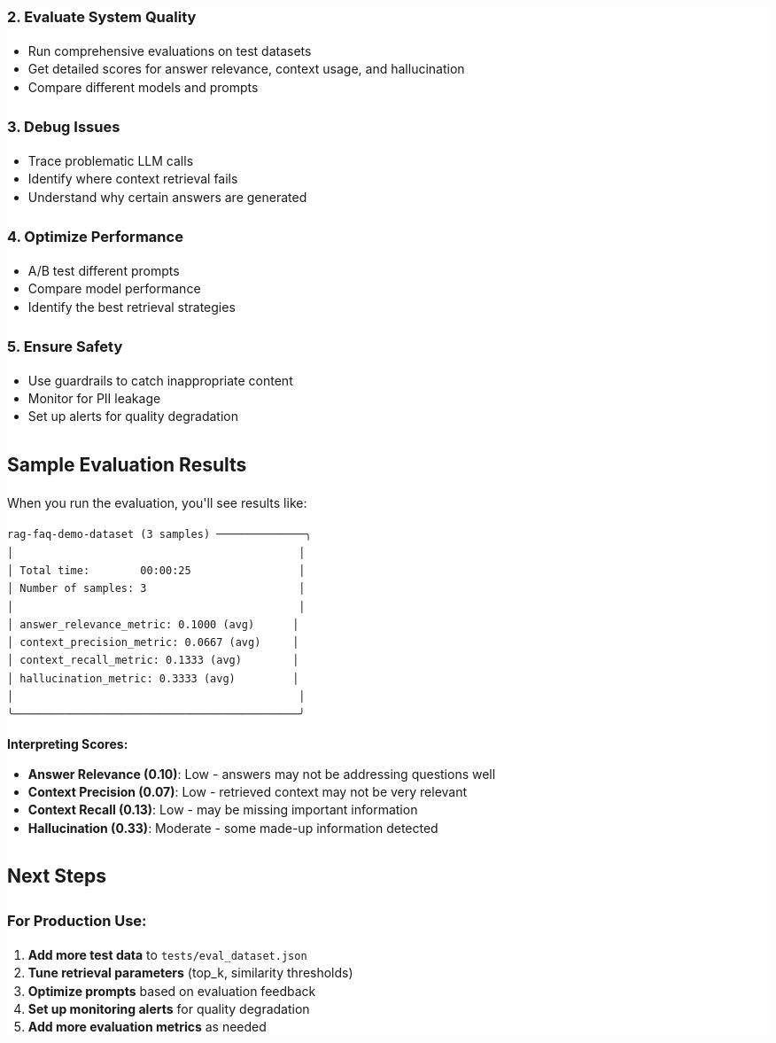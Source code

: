### 2. **Evaluate System Quality**
- Run comprehensive evaluations on test datasets
- Get detailed scores for answer relevance, context usage, and hallucination
- Compare different models and prompts

### 3. **Debug Issues**
- Trace problematic LLM calls
- Identify where context retrieval fails
- Understand why certain answers are generated

### 4. **Optimize Performance**
- A/B test different prompts
- Compare model performance
- Identify the best retrieval strategies

### 5. **Ensure Safety**
- Use guardrails to catch inappropriate content
- Monitor for PII leakage
- Set up alerts for quality degradation

## Sample Evaluation Results

When you run the evaluation, you'll see results like:

```
rag-faq-demo-dataset (3 samples) ──────────────╮
│                                             │
│ Total time:        00:00:25                 │
│ Number of samples: 3                        │
│                                             │
│ answer_relevance_metric: 0.1000 (avg)      │
│ context_precision_metric: 0.0667 (avg)     │
│ context_recall_metric: 0.1333 (avg)        │
│ hallucination_metric: 0.3333 (avg)         │
│                                             │
╰─────────────────────────────────────────────╯
```

**Interpreting Scores:**
- **Answer Relevance (0.10)**: Low - answers may not be addressing questions well
- **Context Precision (0.07)**: Low - retrieved context may not be very relevant
- **Context Recall (0.13)**: Low - may be missing important information
- **Hallucination (0.33)**: Moderate - some made-up information detected

## Next Steps

### For Production Use:
1. **Add more test data** to `tests/eval_dataset.json`
2. **Tune retrieval parameters** (top_k, similarity thresholds)
3. **Optimize prompts** based on evaluation feedback
4. **Set up monitoring alerts** for quality degradation
5. **Add more evaluation metrics** as needed
